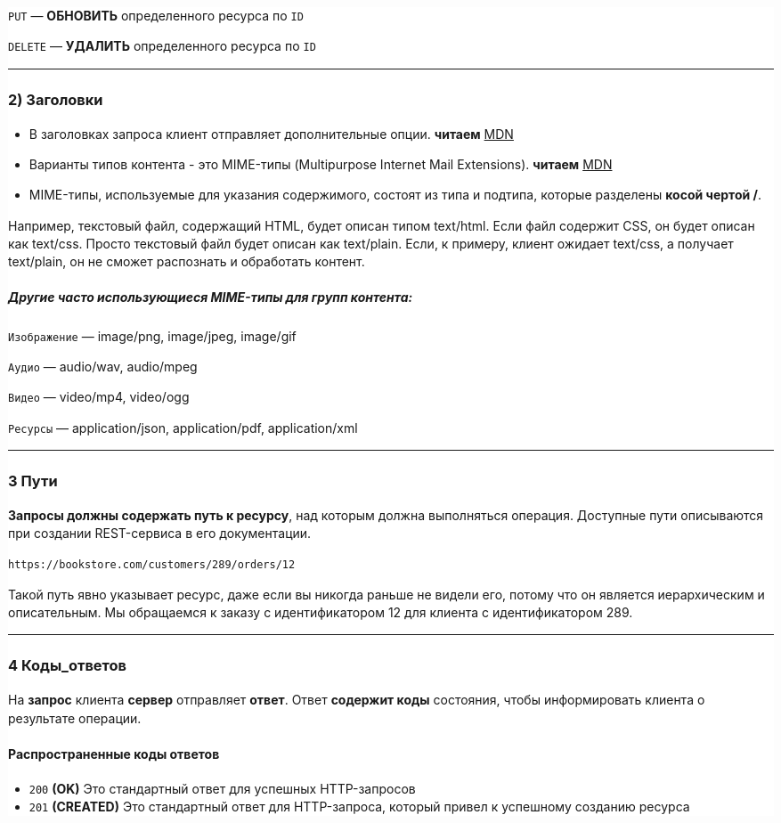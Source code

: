 `PUT` — **ОБНОВИТЬ** определенного ресурса по `ID`

`DELETE` — **УДАЛИТЬ** определенного ресурса по `ID`

------------


### 2) Заголовки

- В заголовках запроса клиент отправляет дополнительные опции. **читаем** [MDN](https://developer.mozilla.org/ru/docs/Web/HTTP/%D0%97%D0%B0%D0%B3%D0%BE%D0%BB%D0%BE%D0%B2%D0%BA%D0%B8)
- Варианты типов контента - это MIME-типы (Multipurpose Internet Mail Extensions). **читаем** [MDN](https://developer.mozilla.org/ru/docs/Web/HTTP/Basics_of_HTTP/MIME_types)

- MIME-типы, используемые для указания содержимого, состоят из типа и подтипа, которые разделены **косой чертой /**.

Например, текстовый файл, содержащий HTML, будет описан типом text/html. Если файл содержит CSS, он будет описан как text/css. Просто текстовый файл будет описан как text/plain. Если, к примеру, клиент ожидает text/css, а получает text/plain, он не сможет распознать и обработать контент.

##### Другие часто использующиеся MIME-типы для групп контента:

`Изображение` — image/png, image/jpeg, image/gif

`Аудио` — audio/wav, audio/mpeg

`Видео` — video/mp4, video/ogg

`Ресурсы` — application/json, application/pdf, application/xml

------------


### 3 Пути

**Запросы должны содержать путь к ресурсу**, над которым должна выполняться операция. Доступные пути описываются при создании REST-сервиса в его документации.

`https://bookstore.com/customers/289/orders/12`

Такой путь явно указывает ресурс, даже если вы никогда раньше не видели его, потому что он является иерархическим и описательным. Мы обращаемся к заказу с идентификатором 12 для клиента с идентификатором 289.

------------


### 4 Коды_ответов

На **запрос** клиента **сервер** отправляет **ответ**. Ответ **содержит коды** состояния, чтобы информировать клиента о результате операции. 

#### Распространенные коды ответов

- `200` **(OK)**       Это стандартный ответ для успешных HTTP-запросов
- `201` **(CREATED)**    Это стандартный ответ для HTTP-запроса, который привел к успешному созданию ресурса
